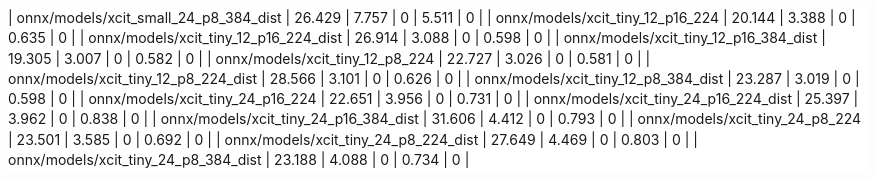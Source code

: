 | onnx/models/xcit_small_24_p8_384_dist                           |      26.429 |         7.757 |            0 |          5.511 |       0     |
| onnx/models/xcit_tiny_12_p16_224                                |      20.144 |         3.388 |            0 |          0.635 |       0     |
| onnx/models/xcit_tiny_12_p16_224_dist                           |      26.914 |         3.088 |            0 |          0.598 |       0     |
| onnx/models/xcit_tiny_12_p16_384_dist                           |      19.305 |         3.007 |            0 |          0.582 |       0     |
| onnx/models/xcit_tiny_12_p8_224                                 |      22.727 |         3.026 |            0 |          0.581 |       0     |
| onnx/models/xcit_tiny_12_p8_224_dist                            |      28.566 |         3.101 |            0 |          0.626 |       0     |
| onnx/models/xcit_tiny_12_p8_384_dist                            |      23.287 |         3.019 |            0 |          0.598 |       0     |
| onnx/models/xcit_tiny_24_p16_224                                |      22.651 |         3.956 |            0 |          0.731 |       0     |
| onnx/models/xcit_tiny_24_p16_224_dist                           |      25.397 |         3.962 |            0 |          0.838 |       0     |
| onnx/models/xcit_tiny_24_p16_384_dist                           |      31.606 |         4.412 |            0 |          0.793 |       0     |
| onnx/models/xcit_tiny_24_p8_224                                 |      23.501 |         3.585 |            0 |          0.692 |       0     |
| onnx/models/xcit_tiny_24_p8_224_dist                            |      27.649 |         4.469 |            0 |          0.803 |       0     |
| onnx/models/xcit_tiny_24_p8_384_dist                            |      23.188 |         4.088 |            0 |          0.734 |       0     |
